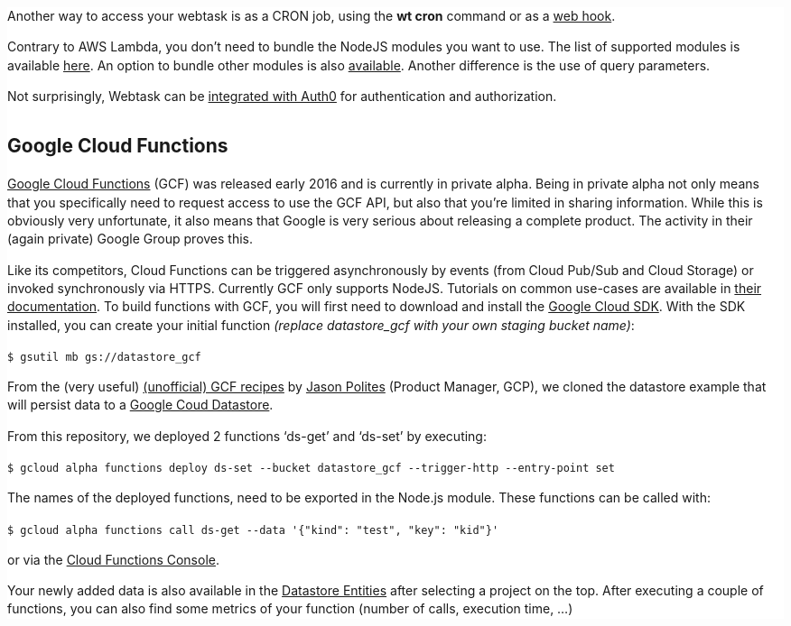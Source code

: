 Another way to access your webtask is as a CRON job, using the **wt cron** command or as a [web hook](https://webtask.io/docs/sample_github).

Contrary to AWS Lambda, you don’t need to bundle the NodeJS modules you want to use. 
The list of supported modules is available [here](https://tehsis.github.io/webtaskio-canirequire/). 
An option to bundle other modules is also [available](https://github.com/auth0/webtask-bundle). 
Another difference is the use of query parameters.

Not surprisingly, Webtask can be [integrated with Auth0](https://webtask.io/docs/auth) for authentication and authorization.

## Google Cloud Functions

[Google Cloud Functions](https://cloud.google.com/functions/) (GCF) was released early 2016 and is currently in private alpha. 
Being in private alpha not only means that you specifically need to request access to use the GCF API, but also that you’re limited in sharing information. 
While this is obviously very unfortunate, it also means that Google is very serious about releasing a complete product. 
The activity in their (again private) Google Group proves this.

Like its competitors, Cloud Functions can be triggered asynchronously by events (from Cloud Pub/Sub and Cloud Storage) or invoked synchronously via HTTPS. 
Currently GCF only supports NodeJS. 
Tutorials on common use-cases are available in [their documentation](https://cloud.google.com/functions/docs/tutorials/). 
To build functions with GCF, you will first need to download and install the [Google Cloud SDK](https://cloud.google.com/sdk/docs/). 
With the SDK installed, you can create your initial function *(replace datastore_gcf with your own staging bucket name)*:

```
$ gsutil mb gs://datastore_gcf
```

From the (very useful) [(unofficial) GCF recipes](https://github.com/jasonpolites/gcf-recipes) by [Jason Polites](https://github.com/jasonpolites) (Product Manager, GCP), we cloned the datastore example that will persist data to a [Google Coud Datastore](https://cloud.google.com/datastore/docs/concepts/overview).

From this repository, we deployed 2 functions ‘ds-get’ and ‘ds-set’ by executing:

```
$ gcloud alpha functions deploy ds-set --bucket datastore_gcf --trigger-http --entry-point set
```

The names of the deployed functions, need to be exported in the Node.js module. These functions can be called with:

```
$ gcloud alpha functions call ds-get --data '{"kind": "test", "key": "kid"}'
```

or via the [Cloud Functions Console](https://console.cloud.google.com/functions).

Your newly added data is also available in the [Datastore Entities](https://console.cloud.google.com/datastore/entities/) after selecting a project on the top. 
After executing a couple of functions, you can also find some metrics of your function (number of calls, execution time, …)
